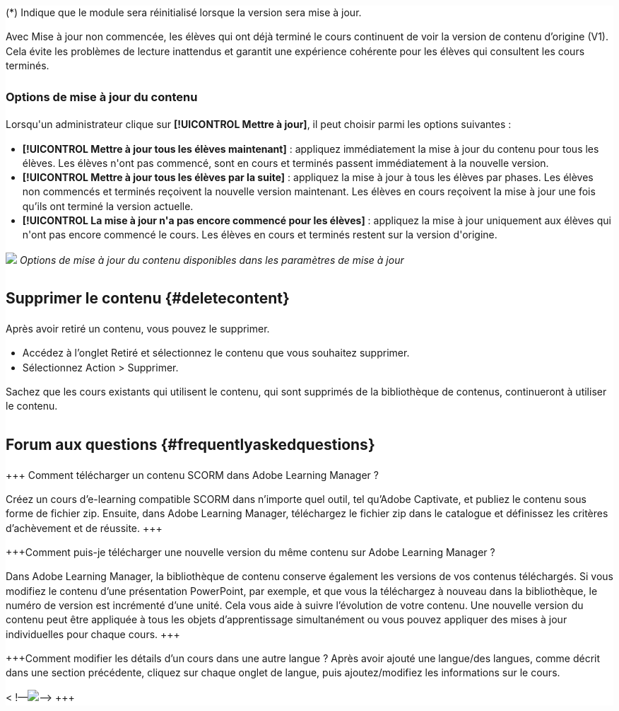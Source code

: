 (*) Indique que le module sera réinitialisé lorsque la version sera mise à jour.

Avec Mise à jour non commencée, les élèves qui ont déjà terminé le cours continuent de voir la version de contenu d’origine (V1). Cela évite les problèmes de lecture inattendus et garantit une expérience cohérente pour les élèves qui consultent les cours terminés.

### Options de mise à jour du contenu

Lorsqu&#39;un administrateur clique sur **[!UICONTROL Mettre à jour]**, il peut choisir parmi les options suivantes :

* **[!UICONTROL Mettre à jour tous les élèves maintenant]** : appliquez immédiatement la mise à jour du contenu pour tous les élèves. Les élèves n&#39;ont pas commencé, sont en cours et terminés passent immédiatement à la nouvelle version.
* **[!UICONTROL Mettre à jour tous les élèves par la suite]** : appliquez la mise à jour à tous les élèves par phases. Les élèves non commencés et terminés reçoivent la nouvelle version maintenant. Les élèves en cours reçoivent la mise à jour une fois qu’ils ont terminé la version actuelle.
* **[!UICONTROL La mise à jour n&#39;a pas encore commencé pour les élèves]** : appliquez la mise à jour uniquement aux élèves qui n&#39;ont pas encore commencé le cours. Les élèves en cours et terminés restent sur la version d&#39;origine.

![](assets/version-control-options.png)
_Options de mise à jour du contenu disponibles dans les paramètres de mise à jour_


## Supprimer le contenu {#deletecontent}

Après avoir retiré un contenu, vous pouvez le supprimer.

* Accédez à l’onglet Retiré et sélectionnez le contenu que vous souhaitez supprimer.
* Sélectionnez Action > Supprimer.

Sachez que les cours existants qui utilisent le contenu, qui sont supprimés de la bibliothèque de contenus, continueront à utiliser le contenu.

## Forum aux questions {#frequentlyaskedquestions}

+++ Comment télécharger un contenu SCORM dans Adobe Learning Manager ?

Créez un cours d’e-learning compatible SCORM dans n’importe quel outil, tel qu’Adobe Captivate, et publiez le contenu sous forme de fichier zip. Ensuite, dans Adobe Learning Manager, téléchargez le fichier zip dans le catalogue et définissez les critères d’achèvement et de réussite.
+++

+++Comment puis-je télécharger une nouvelle version du même contenu sur Adobe Learning Manager ?

Dans Adobe Learning Manager, la bibliothèque de contenu conserve également les versions de vos contenus téléchargés. Si vous modifiez le contenu d’une présentation PowerPoint, par exemple, et que vous la téléchargez à nouveau dans la bibliothèque, le numéro de version est incrémenté d’une unité. Cela vous aide à suivre l’évolution de votre contenu. Une nouvelle version du contenu peut être appliquée à tous les objets d’apprentissage simultanément ou vous pouvez appliquer des mises à jour individuelles pour chaque cours.
+++

+++Comment modifier les détails d’un cours dans une autre langue ?
Après avoir ajouté une langue/des langues, comme décrit dans une section précédente, cliquez sur chaque onglet de langue, puis ajoutez/modifiez les informations sur le cours.

&lt; !—![](assets/edit-course-language.png)—>
+++
